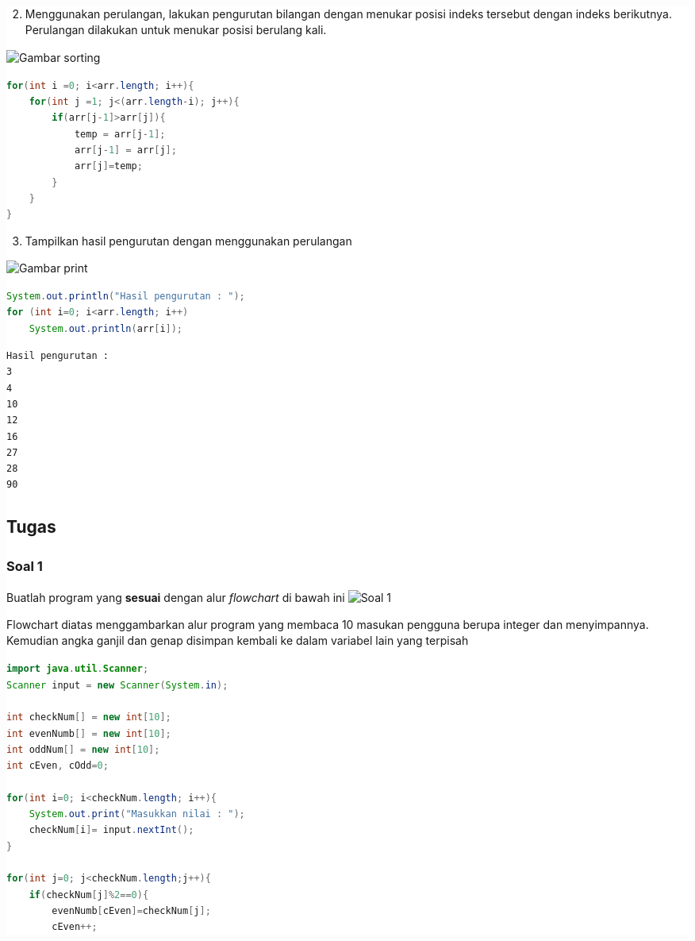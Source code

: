 2. Menggunakan perulangan, lakukan pengurutan bilangan dengan menukar posisi indeks tersebut dengan indeks berikutnya. Perulangan dilakukan untuk menukar posisi berulang kali. 

![Gambar sorting](images/P5L2.png)


```Java
for(int i =0; i<arr.length; i++){
    for(int j =1; j<(arr.length-i); j++){
        if(arr[j-1]>arr[j]){
            temp = arr[j-1];
            arr[j-1] = arr[j];
            arr[j]=temp;
        }
    }
}
```

3. Tampilkan hasil pengurutan dengan menggunakan perulangan

![Gambar print](images/P5L3.png)


```Java
System.out.println("Hasil pengurutan : ");
for (int i=0; i<arr.length; i++)
    System.out.println(arr[i]);
```

    Hasil pengurutan : 
    3
    4
    10
    12
    16
    27
    28
    90
    

## Tugas
### Soal 1
Buatlah program yang **sesuai** dengan alur _flowchart_ di bawah ini
![Soal 1](images/soal1.png)

Flowchart diatas menggambarkan alur program yang membaca 10 masukan pengguna berupa integer dan menyimpannya. Kemudian angka ganjil dan genap disimpan kembali ke dalam variabel lain yang terpisah


```Java
import java.util.Scanner;
Scanner input = new Scanner(System.in);

int checkNum[] = new int[10];
int evenNumb[] = new int[10];
int oddNum[] = new int[10];
int cEven, cOdd=0;

for(int i=0; i<checkNum.length; i++){
    System.out.print("Masukkan nilai : ");
    checkNum[i]= input.nextInt();
}

for(int j=0; j<checkNum.length;j++){
    if(checkNum[j]%2==0){
        evenNumb[cEven]=checkNum[j];
        cEven++;
```